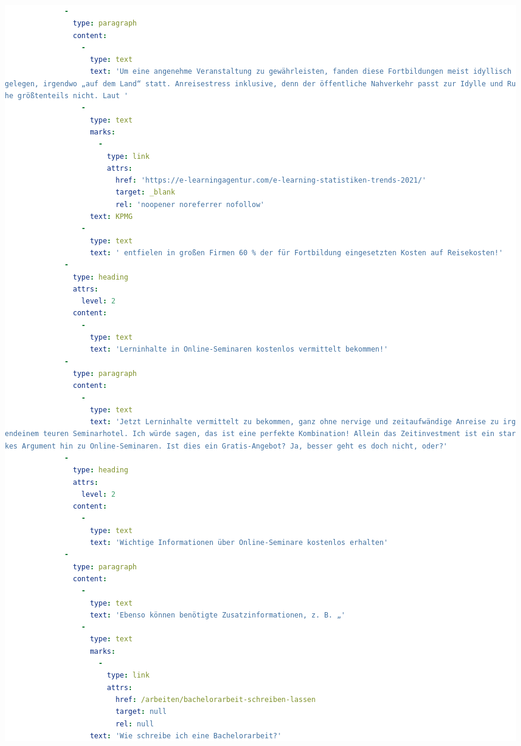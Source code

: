 ```yaml
              -
                type: paragraph
                content:
                  -
                    type: text
                    text: 'Um eine angenehme Veranstaltung zu gewährleisten, fanden diese Fortbildungen meist idyllisch gelegen, irgendwo „auf dem Land“ statt. Anreisestress inklusive, denn der öffentliche Nahverkehr passt zur Idylle und Ruhe größtenteils nicht. Laut '
                  -
                    type: text
                    marks:
                      -
                        type: link
                        attrs:
                          href: 'https://e-learningagentur.com/e-learning-statistiken-trends-2021/'
                          target: _blank
                          rel: 'noopener noreferrer nofollow'
                    text: KPMG
                  -
                    type: text
                    text: ' entfielen in großen Firmen 60 % der für Fortbildung eingesetzten Kosten auf Reisekosten!'
              -
                type: heading
                attrs:
                  level: 2
                content:
                  -
                    type: text
                    text: 'Lerninhalte in Online-Seminaren kostenlos vermittelt bekommen!'
              -
                type: paragraph
                content:
                  -
                    type: text
                    text: 'Jetzt Lerninhalte vermittelt zu bekommen, ganz ohne nervige und zeitaufwändige Anreise zu irgendeinem teuren Seminarhotel. Ich würde sagen, das ist eine perfekte Kombination! Allein das Zeitinvestment ist ein starkes Argument hin zu Online-Seminaren. Ist dies ein Gratis-Angebot? Ja, besser geht es doch nicht, oder?'
              -
                type: heading
                attrs:
                  level: 2
                content:
                  -
                    type: text
                    text: 'Wichtige Informationen über Online-Seminare kostenlos erhalten'
              -
                type: paragraph
                content:
                  -
                    type: text
                    text: 'Ebenso können benötigte Zusatzinformationen, z. B. „'
                  -
                    type: text
                    marks:
                      -
                        type: link
                        attrs:
                          href: /arbeiten/bachelorarbeit-schreiben-lassen
                          target: null
                          rel: null
                    text: 'Wie schreibe ich eine Bachelorarbeit?'
```